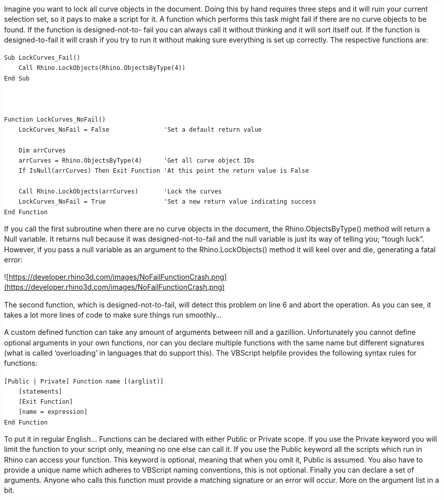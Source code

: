 Imagine you want to lock all curve objects in the document. Doing this by hand
requires three steps and it will ruin your current selection set, so it pays
to make a script for it. A function which performs this task might fail if
there are no curve objects to be found. If the function is designed-not-to-
fail you can always call it without thinking and it will sort itself out. If
the function is designed-to-fail it will crash if you try to run it without
making sure everything is set up correctly. The respective functions are:

    
    
    Sub LockCurves_Fail()
        Call Rhino.LockObjects(Rhino.ObjectsByType(4))
    End Sub
    
    
    
    Function LockCurves_NoFail()
        LockCurves_NoFail = False               'Set a default return value
    
        Dim arrCurves
        arrCurves = Rhino.ObjectsByType(4)      'Get all curve object IDs
        If IsNull(arrCurves) Then Exit Function 'At this point the return value is False
    
        Call Rhino.LockObjects(arrCurves)       'Lock the curves
        LockCurves_NoFail = True                'Set a new return value indicating success
    End Function
    

If you call the first subroutine when there are no curve objects in the
document, the Rhino.ObjectsByType() method will return a Null variable. It
returns null because it was designed-not-to-fail and the null variable is just
its way of telling you; “tough luck”. However, if you pass a null variable as
an argument to the Rhino.LockObjects() method it will keel over and die,
generating a fatal error:

![https://developer.rhino3d.com/images/NoFailFunctionCrash.png](https://developer.rhino3d.com/images/NoFailFunctionCrash.png)

The second function, which is designed-not-to-fail, will detect this problem
on line 6 and abort the operation. As you can see, it takes a lot more lines
of code to make sure things run smoothly…

A custom defined function can take any amount of arguments between nill and a
gazillion. Unfortunately you cannot define optional arguments in your own
functions, nor can you declare multiple functions with the same name but
different signatures (what is called ‘overloading’ in languages that do
support this). The VBScript helpfile provides the following syntax rules for
functions:

    
    
    [Public | Private] Function name [(arglist)]
        [statements]
        [Exit Function]
        [name = expression]    
    End Function
    

To put it in regular English… Functions can be declared with either Public or
Private scope. If you use the Private keyword you will limit the function to
your script only, meaning no one else can call it. If you use the Public
keyword all the scripts which run in Rhino can access your function. This
keyword is optional, meaning that when you omit it, Public is assumed. You
also have to provide a unique name which adheres to VBScript naming
conventions, this is not optional. Finally you can declare a set of arguments.
Anyone who calls this function must provide a matching signature or an error
will occur. More on the argument list in a bit.
